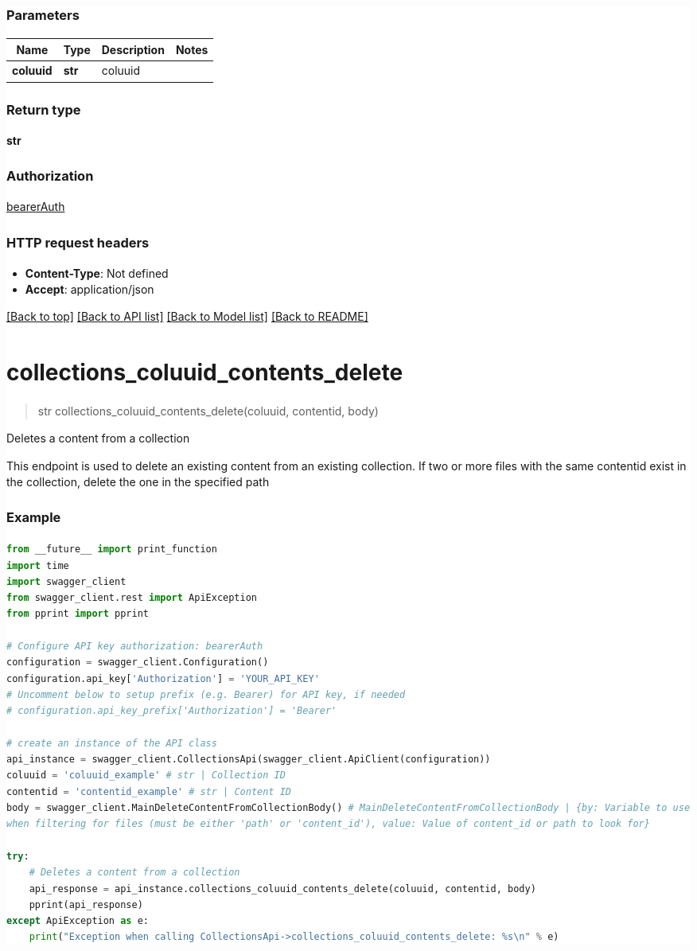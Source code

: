 ### Parameters

Name | Type | Description  | Notes
------------- | ------------- | ------------- | -------------
 **coluuid** | **str**| coluuid | 

### Return type

**str**

### Authorization

[bearerAuth](../README.md#bearerAuth)

### HTTP request headers

 - **Content-Type**: Not defined
 - **Accept**: application/json

[[Back to top]](#) [[Back to API list]](../README.md#documentation-for-api-endpoints) [[Back to Model list]](../README.md#documentation-for-models) [[Back to README]](../README.md)

# **collections_coluuid_contents_delete**
> str collections_coluuid_contents_delete(coluuid, contentid, body)

Deletes a content from a collection

This endpoint is used to delete an existing content from an existing collection. If two or more files with the same contentid exist in the collection, delete the one in the specified path

### Example
```python
from __future__ import print_function
import time
import swagger_client
from swagger_client.rest import ApiException
from pprint import pprint

# Configure API key authorization: bearerAuth
configuration = swagger_client.Configuration()
configuration.api_key['Authorization'] = 'YOUR_API_KEY'
# Uncomment below to setup prefix (e.g. Bearer) for API key, if needed
# configuration.api_key_prefix['Authorization'] = 'Bearer'

# create an instance of the API class
api_instance = swagger_client.CollectionsApi(swagger_client.ApiClient(configuration))
coluuid = 'coluuid_example' # str | Collection ID
contentid = 'contentid_example' # str | Content ID
body = swagger_client.MainDeleteContentFromCollectionBody() # MainDeleteContentFromCollectionBody | {by: Variable to use when filtering for files (must be either 'path' or 'content_id'), value: Value of content_id or path to look for}

try:
    # Deletes a content from a collection
    api_response = api_instance.collections_coluuid_contents_delete(coluuid, contentid, body)
    pprint(api_response)
except ApiException as e:
    print("Exception when calling CollectionsApi->collections_coluuid_contents_delete: %s\n" % e)
```
